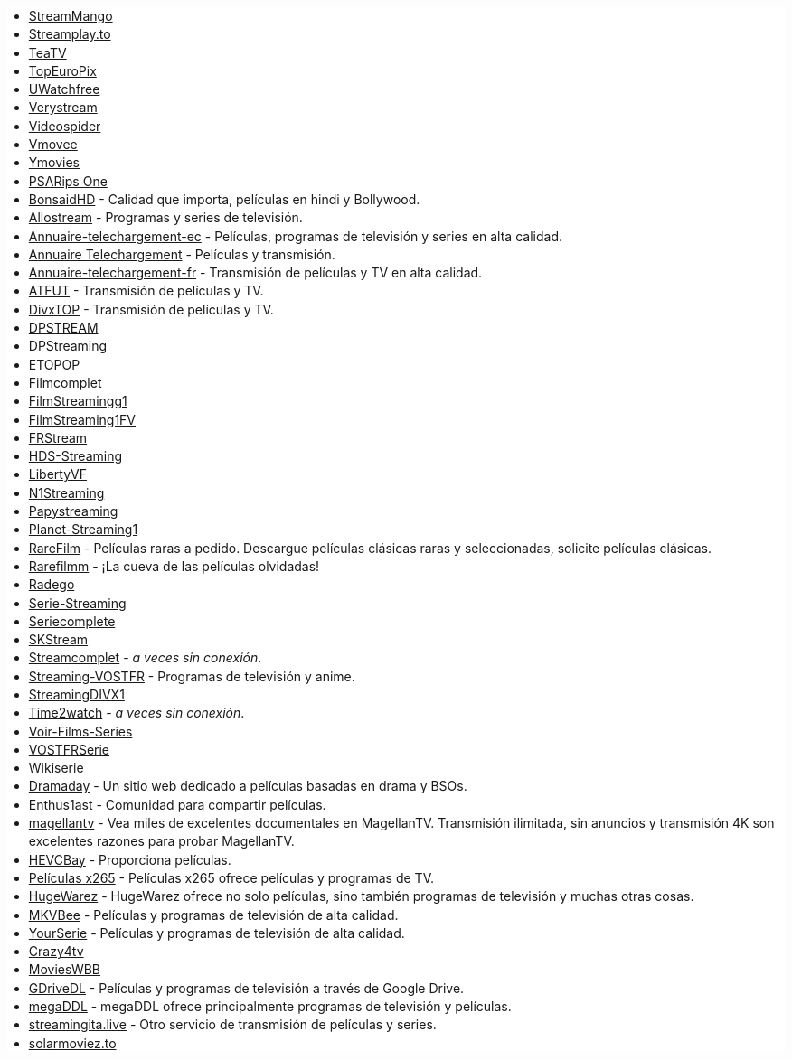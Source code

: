- [StreamMango](https://streammango.com/)
- [Streamplay.to](https://streamplay.to/)
- [TeaTV](https://teatv.net/download/)
- [TopEuroPix](https://topeuropix.net/)
- [UWatchfree](https://www.uwatchfree.tv/)
- [Verystream](https://verystream.com/)
- [Videospider](https://videospider.in/)
- [Vmovee](https://vmovee.ws/)
- [Ymovies](https://ymovies.tv/)
- [PSARips One](https://psarips.one/)
- [BonsaidHD](https://bonsaihd.site/) - Calidad que importa, películas en hindi y Bollywood.
- [Allostream](https://allostream.biz) - Programas y series de televisión.
- [Annuaire-telechargement-ec](https://www.annuaire-telechargement.best/) - Películas, programas de televisión y series en alta calidad.
- [Annuaire Telechargement](https://www.annuaire-telechargement.al/) - Películas y transmisión.
- [Annuaire-telechargement-fr](https://www.annuaire-telechargement.fr/) - Transmisión de películas y TV en alta calidad.
- [ATFUT](https://www.movies4you.ovh/) - Transmisión de películas y TV.
- [DivxTOP](https://www.divxtop.com/) - Transmisión de películas y TV.
- [DPSTREAM](https://www.dpstream.com)
- [DPStreaming](https://dpstreaming.vip/)
- [ETOPOP](https://www.etopop.fr/)
- [Filmcomplet](https://wmw.filmcomplet.vip/)
- [FilmStreamingg1](https://www.filmstreaming1.rip/film/aventure/)
- [FilmStreaming1FV](https://www1.filmstreaming1vf.co/)
- [FRStream](https://www.frstream.org)
- [HDS-Streaming](https://www.hds-stream.to/)
- [LibertyVF](https://www.libertyland.al/)
- [N1Streaming](https://n1streamings.com/)
- [Papystreaming](https://www.papy-streaming.fr/)
- [Planet-Streaming1](https://wwvv.streaming-planet.com/)
- [RareFilm](http://rarefilm.net/) - Películas raras a pedido. Descargue películas clásicas raras y seleccionadas, solicite películas clásicas.
- [Rarefilmm](https://rarefilmm.com/) - ¡La cueva de las películas olvidadas!
- [Radego](http://radego.com/rradego/)
- [Serie-Streaming](https://www.guardaserie.tube/)
- [Seriecomplete](https://w22.seriecomplete.com/series/)
- [SKStream](https://launchpad.net/skstream)
- [Streamcomplet](https://www.streamcomplet.page/fr/) - _a veces sin conexión_.
- [Streaming-VOSTFR](https://vostfree.com/) - Programas de televisión y anime.
- [StreamingDIVX1](https://StreamingDIVX1.com)
- [Time2watch](https://time2watch.gg/) - _a veces sin conexión_.
- [Voir-Films-Series](https://www.voirfilms.al/series/)
- [VOSTFRSerie](https://vostfrserie.biz/)
- [Wikiserie](https://www.wikiserie.biz/)
- [Dramaday](https://dramaday.net/) - Un sitio web dedicado a películas basadas en drama y BSOs.
- [Enthus1ast](http://enthus1ast.com/) - Comunidad para compartir películas.
- [magellantv](https://www.magellantv.com/featured) - Vea miles de excelentes documentales en MagellanTV. Transmisión ilimitada, sin anuncios y transmisión 4K son excelentes razones para probar MagellanTV.
- [HEVCBay](https://hevcbay.com/) - Proporciona películas.
- [Películas x265](https://x265movies.co/) - Películas x265 ofrece películas y programas de TV.
- [HugeWarez](http://hugewarez.net/movie/) - HugeWarez ofrece no solo películas, sino también programas de televisión y muchas otras cosas.
- [MKVBee](https://mkvbee.com/) - Películas y programas de televisión de alta calidad.
- [YourSerie](https://www.yourserie.com/) - Películas y programas de televisión de alta calidad.
- [Crazy4tv](https://crazy4tv.com/)
- [MoviesWBB](http://movieswbb.com/)
- [GDriveDL](https://gdrivedl.com/) - Películas y programas de televisión a través de Google Drive.
- [megaDDL](https://megaddl.co/) - megaDDL ofrece principalmente programas de televisión y películas.
- [streamingita.live](https://streamingita.live/series/) - Otro servicio de transmisión de películas y series.
- [solarmoviez.to](https://solarmoviez.to/)